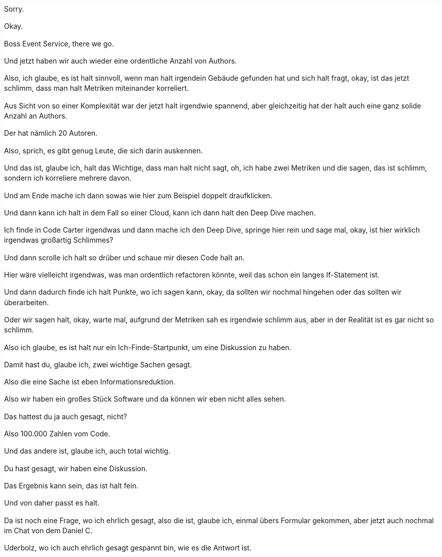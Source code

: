 Sorry.

Okay.

Boss Event Service, there we go.

Und jetzt haben wir auch wieder eine ordentliche Anzahl von Authors.

Also, ich glaube, es ist halt sinnvoll, wenn man halt irgendein Gebäude gefunden hat und sich halt fragt, okay, ist das jetzt schlimm, dass man halt Metriken miteinander korreliert.

Aus Sicht von so einer Komplexität war der jetzt halt irgendwie spannend, aber gleichzeitig hat der halt auch eine ganz solide Anzahl an Authors.

Der hat nämlich 20 Autoren.

Also, sprich, es gibt genug Leute, die sich darin auskennen.

Und das ist, glaube ich, halt das Wichtige, dass man halt nicht sagt, oh, ich habe zwei Metriken und die sagen, das ist schlimm, sondern ich korreliere mehrere davon.

Und am Ende mache ich dann sowas wie hier zum Beispiel doppelt draufklicken.

Und dann kann ich halt in dem Fall so einer Cloud, kann ich dann halt den Deep Dive machen.

Ich finde in Code Carter irgendwas und dann mache ich den Deep Dive, springe hier rein und sage mal, okay, ist hier wirklich irgendwas großartig Schlimmes?

Und dann scrolle ich halt so drüber und schaue mir diesen Code halt an.

Hier wäre vielleicht irgendwas, was man ordentlich refactoren könnte, weil das schon ein langes If-Statement ist.

Und dann dadurch finde ich halt Punkte, wo ich sagen kann, okay, da sollten wir nochmal hingehen oder das sollten wir überarbeiten.

Oder wir sagen halt, okay, warte mal, aufgrund der Metriken sah es irgendwie schlimm aus, aber in der Realität ist es gar nicht so schlimm.

Also ich glaube, es ist halt nur ein Ich-Finde-Startpunkt, um eine Diskussion zu haben.

Damit hast du, glaube ich, zwei wichtige Sachen gesagt.

Also die eine Sache ist eben Informationsreduktion.

Also wir haben ein großes Stück Software und da können wir eben nicht alles sehen.

Das hattest du ja auch gesagt, nicht?

Also 100.000 Zahlen vom Code.

Und das andere ist, glaube ich, auch total wichtig.

Du hast gesagt, wir haben eine Diskussion.

Das Ergebnis kann sein, das ist halt fein.

Und von daher passt es halt.

Da ist noch eine Frage, wo ich ehrlich gesagt, also die ist, glaube ich, einmal übers Formular gekommen, aber jetzt auch nochmal im Chat von dem Daniel C.

Uderbolz, wo ich auch ehrlich gesagt gespannt bin, wie es die Antwort ist.
